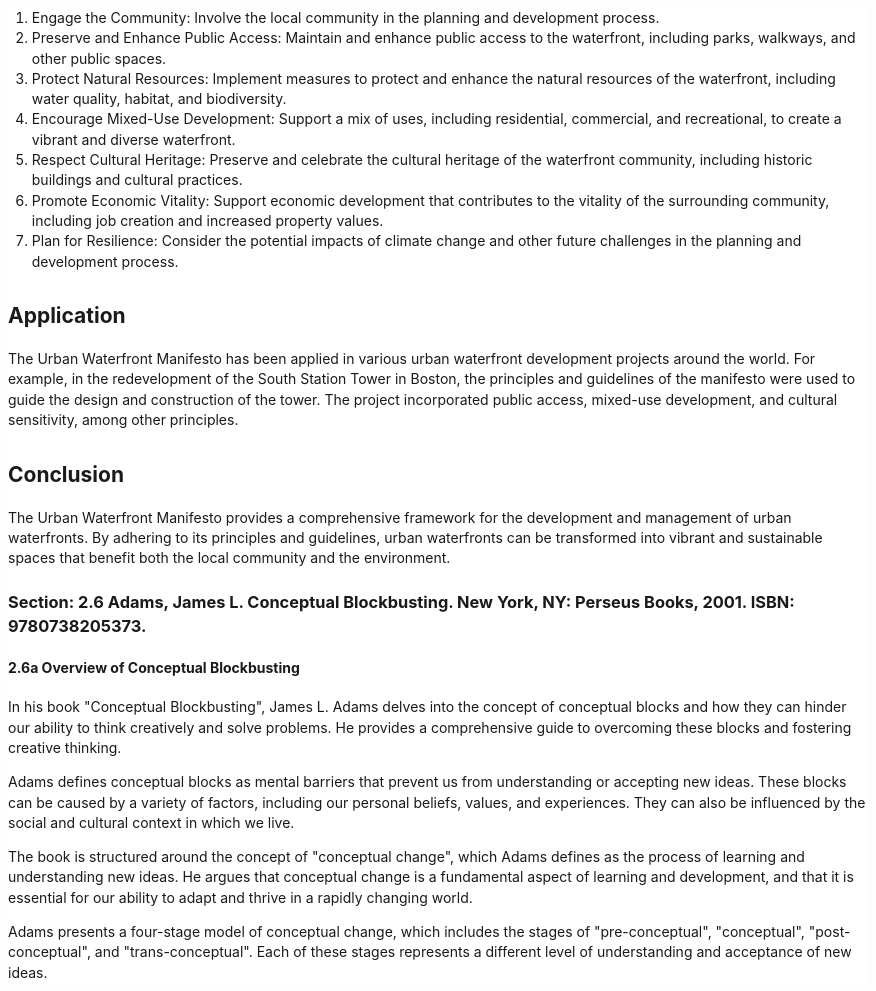 1. Engage the Community: Involve the local community in the planning and development process.
2. Preserve and Enhance Public Access: Maintain and enhance public access to the waterfront, including parks, walkways, and other public spaces.
3. Protect Natural Resources: Implement measures to protect and enhance the natural resources of the waterfront, including water quality, habitat, and biodiversity.
4. Encourage Mixed-Use Development: Support a mix of uses, including residential, commercial, and recreational, to create a vibrant and diverse waterfront.
5. Respect Cultural Heritage: Preserve and celebrate the cultural heritage of the waterfront community, including historic buildings and cultural practices.
6. Promote Economic Vitality: Support economic development that contributes to the vitality of the surrounding community, including job creation and increased property values.
7. Plan for Resilience: Consider the potential impacts of climate change and other future challenges in the planning and development process.

## Application

The Urban Waterfront Manifesto has been applied in various urban waterfront development projects around the world. For example, in the redevelopment of the South Station Tower in Boston, the principles and guidelines of the manifesto were used to guide the design and construction of the tower. The project incorporated public access, mixed-use development, and cultural sensitivity, among other principles.

## Conclusion

The Urban Waterfront Manifesto provides a comprehensive framework for the development and management of urban waterfronts. By adhering to its principles and guidelines, urban waterfronts can be transformed into vibrant and sustainable spaces that benefit both the local community and the environment. 





### Section: 2.6 Adams, James L. Conceptual Blockbusting. New York, NY: Perseus Books, 2001. ISBN: 9780738205373.

#### 2.6a Overview of Conceptual Blockbusting

In his book "Conceptual Blockbusting", James L. Adams delves into the concept of conceptual blocks and how they can hinder our ability to think creatively and solve problems. He provides a comprehensive guide to overcoming these blocks and fostering creative thinking.

Adams defines conceptual blocks as mental barriers that prevent us from understanding or accepting new ideas. These blocks can be caused by a variety of factors, including our personal beliefs, values, and experiences. They can also be influenced by the social and cultural context in which we live.

The book is structured around the concept of "conceptual change", which Adams defines as the process of learning and understanding new ideas. He argues that conceptual change is a fundamental aspect of learning and development, and that it is essential for our ability to adapt and thrive in a rapidly changing world.

Adams presents a four-stage model of conceptual change, which includes the stages of "pre-conceptual", "conceptual", "post-conceptual", and "trans-conceptual". Each of these stages represents a different level of understanding and acceptance of new ideas.
